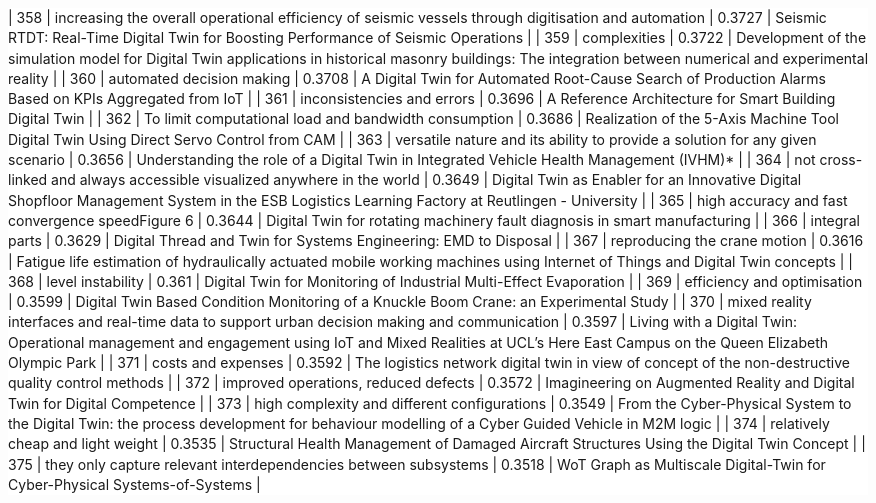 | 358 | increasing the overall operational efficiency of seismic vessels through digitisation and automation        |  0.3727 | Seismic RTDT: Real-Time Digital Twin for Boosting Performance of Seismic Operations                                                                                                          |
| 359 | complexities                                                                                                |  0.3722 | Development of the simulation model for Digital Twin applications in historical masonry buildings: The integration between numerical and experimental reality                                |
| 360 | automated decision making                                                                                   |  0.3708 | A Digital Twin for Automated Root-Cause Search of Production Alarms Based on KPIs Aggregated from IoT                                                                                        |
| 361 | inconsistencies and errors                                                                                  |  0.3696 | A Reference Architecture for Smart Building Digital Twin                                                                                                                                     |
| 362 | To limit computational load and bandwidth consumption                                                       |  0.3686 | Realization of the 5-Axis Machine Tool Digital Twin Using Direct Servo Control from CAM                                                                                                      |
| 363 | versatile nature and its ability to provide a solution for any given scenario                               |  0.3656 | Understanding the role of a Digital Twin in Integrated Vehicle Health Management (IVHM)*                                                                                                     |
| 364 | not cross-linked and always accessible visualized anywhere in the world                                     |  0.3649 | Digital Twin as Enabler for an Innovative Digital Shopfloor Management System in the ESB Logistics Learning Factory at Reutlingen - University                                               |
| 365 | high accuracy and fast convergence speedFigure 6                                                            |  0.3644 | Digital Twin for rotating machinery fault diagnosis in smart manufacturing                                                                                                                   |
| 366 | integral parts                                                                                              |  0.3629 | Digital Thread and Twin for Systems Engineering: EMD to Disposal                                                                                                                             |
| 367 | reproducing the crane motion                                                                                |  0.3616 | Fatigue life estimation of hydraulically actuated mobile working machines using Internet of Things and Digital Twin concepts                                                                 |
| 368 | level instability                                                                                           |  0.361  | Digital Twin for Monitoring of Industrial Multi-Effect Evaporation                                                                                                                           |
| 369 | efficiency and optimisation                                                                                 |  0.3599 | Digital Twin Based Condition Monitoring of a Knuckle Boom Crane: an Experimental Study                                                                                                       |
| 370 | mixed reality interfaces and real-time data to support urban decision making and communication              |  0.3597 | Living with a Digital Twin: Operational management and engagement using IoT and Mixed Realities at UCL’s Here East Campus on the Queen Elizabeth Olympic Park                                |
| 371 | costs and expenses                                                                                          |  0.3592 | The logistics network digital twin in view of concept of the non-destructive quality control methods                                                                                         |
| 372 | improved operations, reduced defects                                                                        |  0.3572 | Imagineering on Augmented Reality and Digital Twin for Digital Competence                                                                                                                    |
| 373 | high complexity and different configurations                                                                |  0.3549 | From the Cyber-Physical System to the Digital Twin: the process development for behaviour modelling of a Cyber Guided Vehicle in M2M logic                                                   |
| 374 | relatively cheap and light weight                                                                           |  0.3535 | Structural Health Management of Damaged Aircraft Structures Using the Digital Twin Concept                                                                                                   |
| 375 | they only capture relevant interdependencies between subsystems                                             |  0.3518 | WoT Graph as Multiscale Digital-Twin for Cyber-Physical Systems-of-Systems                                                                                                                   |